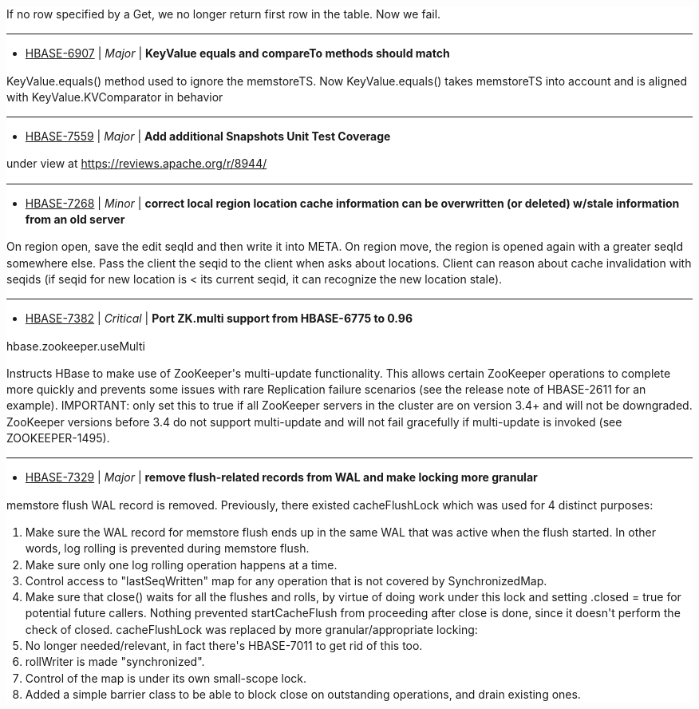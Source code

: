If no row specified by a Get, we no longer return first row in the table.  Now we fail.


---

* [HBASE-6907](https://issues.apache.org/jira/browse/HBASE-6907) | *Major* | **KeyValue equals and compareTo methods should match**

KeyValue.equals() method used to ignore the memstoreTS.
Now KeyValue.equals() takes memstoreTS into account and is aligned with KeyValue.KVComparator in behavior


---

* [HBASE-7559](https://issues.apache.org/jira/browse/HBASE-7559) | *Major* | **Add additional Snapshots Unit Test Coverage**

under view at https://reviews.apache.org/r/8944/


---

* [HBASE-7268](https://issues.apache.org/jira/browse/HBASE-7268) | *Minor* | **correct local region location cache information can be overwritten (or deleted) w/stale information from an old server**

On region open, save the edit seqId and then write it into META. On region move, the region is opened again with a greater seqId somewhere else.  Pass the client the seqid to the client when asks about locations.  Client can reason about cache invalidation with seqids (if seqid for new location is \< its current seqid, it can recognize the new location stale).


---

* [HBASE-7382](https://issues.apache.org/jira/browse/HBASE-7382) | *Critical* | **Port ZK.multi support from HBASE-6775 to 0.96**

hbase.zookeeper.useMulti 

Instructs HBase to make use of ZooKeeper's multi-update functionality.
    This allows certain ZooKeeper operations to complete more quickly and prevents some issues
    with rare Replication failure scenarios (see the release note of HBASE-2611 for an example).
    IMPORTANT: only set this to true if all ZooKeeper servers in the cluster are on version 3.4+
    and will not be downgraded.  ZooKeeper versions before 3.4 do not support multi-update and will
    not fail gracefully if multi-update is invoked (see ZOOKEEPER-1495).


---

* [HBASE-7329](https://issues.apache.org/jira/browse/HBASE-7329) | *Major* | **remove flush-related records from WAL and make locking more granular**

memstore flush WAL record is removed.
Previously, there existed cacheFlushLock which was used for 4 distinct purposes:
1) Make sure the WAL record for memstore flush ends up in the same WAL that was active when the flush started. In other words, log rolling is prevented during memstore flush.
2) Make sure only one log rolling operation happens at a time.
3) Control access to "lastSeqWritten" map for any operation that is not covered by SynchronizedMap.
4) Make sure that close() waits for all the flushes and rolls, by virtue of doing work under this lock and setting .closed = true for potential future callers.
Nothing prevented startCacheFlush from proceeding after close is done, since it doesn't perform the check of closed.
cacheFlushLock was replaced by more granular/appropriate locking:
1) No longer needed/relevant, in fact there's HBASE-7011 to get rid of this too.
2) rollWriter is made "synchronized".
3) Control of the map is under its own small-scope lock.
4) Added a simple barrier class to be able to block close on outstanding operations, and drain existing ones.
